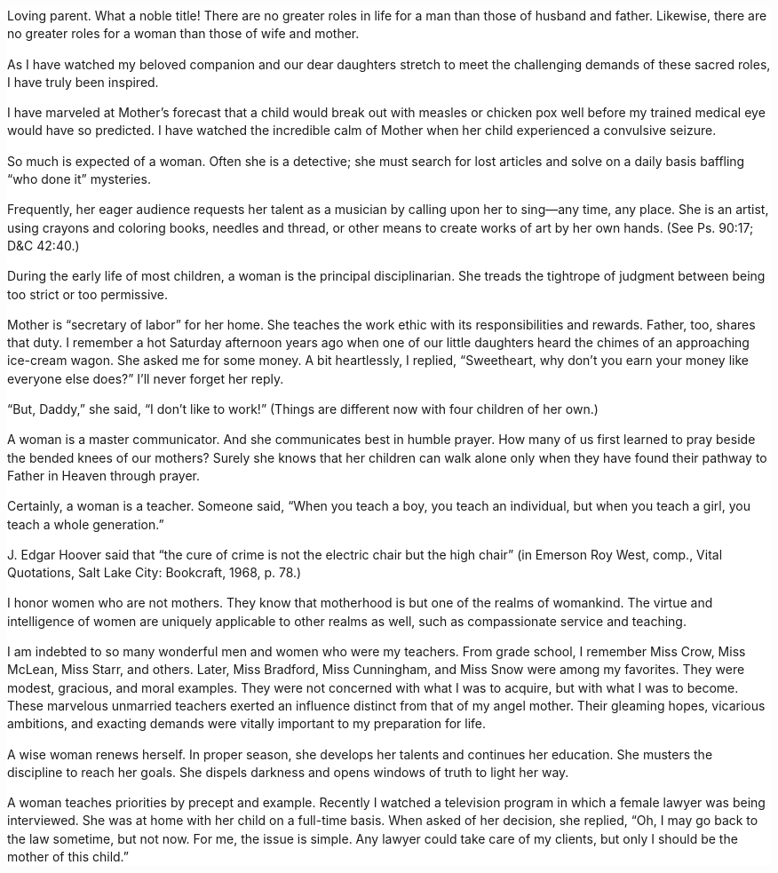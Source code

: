 Loving parent. What a noble title! There are no greater roles in life for a man than those of husband and father. Likewise, there are no greater roles for a woman than those of wife and mother.

As I have watched my beloved companion and our dear daughters stretch to meet the challenging demands of these sacred roles, I have truly been inspired.

I have marveled at Mother’s forecast that a child would break out with measles or chicken pox well before my trained medical eye would have so predicted. I have watched the incredible calm of Mother when her child experienced a convulsive seizure.

So much is expected of a woman. Often she is a detective; she must search for lost articles and solve on a daily basis baffling “who done it” mysteries.

Frequently, her eager audience requests her talent as a musician by calling upon her to sing—any time, any place. She is an artist, using crayons and coloring books, needles and thread, or other means to create works of art by her own hands. (See Ps. 90:17; D&C 42:40.)

During the early life of most children, a woman is the principal disciplinarian. She treads the tightrope of judgment between being too strict or too permissive.

Mother is “secretary of labor” for her home. She teaches the work ethic with its responsibilities and rewards. Father, too, shares that duty. I remember a hot Saturday afternoon years ago when one of our little daughters heard the chimes of an approaching ice-cream wagon. She asked me for some money. A bit heartlessly, I replied, “Sweetheart, why don’t you earn your money like everyone else does?” I’ll never forget her reply.

“But, Daddy,” she said, “I don’t like to work!” (Things are different now with four children of her own.)

A woman is a master communicator. And she communicates best in humble prayer. How many of us first learned to pray beside the bended knees of our mothers? Surely she knows that her children can walk alone only when they have found their pathway to Father in Heaven through prayer.

Certainly, a woman is a teacher. Someone said, “When you teach a boy, you teach an individual, but when you teach a girl, you teach a whole generation.”

J. Edgar Hoover said that “the cure of crime is not the electric chair but the high chair” (in Emerson Roy West, comp., Vital Quotations, Salt Lake City: Bookcraft, 1968, p. 78.)

I honor women who are not mothers. They know that motherhood is but one of the realms of womankind. The virtue and intelligence of women are uniquely applicable to other realms as well, such as compassionate service and teaching.

I am indebted to so many wonderful men and women who were my teachers. From grade school, I remember Miss Crow, Miss McLean, Miss Starr, and others. Later, Miss Bradford, Miss Cunningham, and Miss Snow were among my favorites. They were modest, gracious, and moral examples. They were not concerned with what I was to acquire, but with what I was to become. These marvelous unmarried teachers exerted an influence distinct from that of my angel mother. Their gleaming hopes, vicarious ambitions, and exacting demands were vitally important to my preparation for life.

A wise woman renews herself. In proper season, she develops her talents and continues her education. She musters the discipline to reach her goals. She dispels darkness and opens windows of truth to light her way.

A woman teaches priorities by precept and example. Recently I watched a television program in which a female lawyer was being interviewed. She was at home with her child on a full-time basis. When asked of her decision, she replied, “Oh, I may go back to the law sometime, but not now. For me, the issue is simple. Any lawyer could take care of my clients, but only I should be the mother of this child.”
